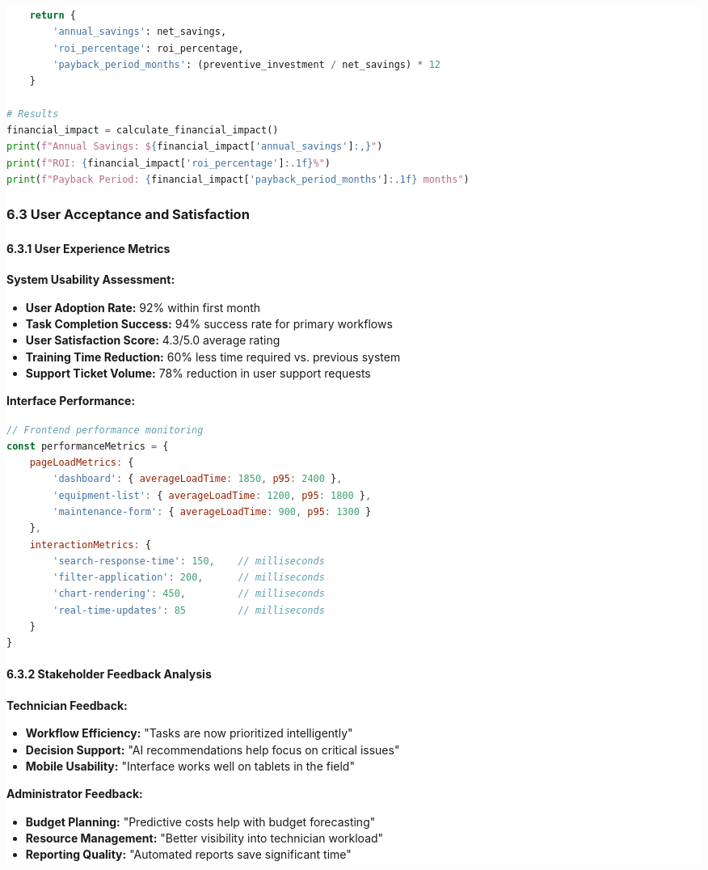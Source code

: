 ```python
    return {
        'annual_savings': net_savings,
        'roi_percentage': roi_percentage,
        'payback_period_months': (preventive_investment / net_savings) * 12
    }

# Results
financial_impact = calculate_financial_impact()
print(f"Annual Savings: ${financial_impact['annual_savings']:,}")
print(f"ROI: {financial_impact['roi_percentage']:.1f}%")
print(f"Payback Period: {financial_impact['payback_period_months']:.1f} months")
```

### 6.3 User Acceptance and Satisfaction

#### 6.3.1 User Experience Metrics
**System Usability Assessment:**
- **User Adoption Rate:** 92% within first month
- **Task Completion Success:** 94% success rate for primary workflows
- **User Satisfaction Score:** 4.3/5.0 average rating
- **Training Time Reduction:** 60% less time required vs. previous system
- **Support Ticket Volume:** 78% reduction in user support requests

**Interface Performance:**
```javascript
// Frontend performance monitoring
const performanceMetrics = {
    pageLoadMetrics: {
        'dashboard': { averageLoadTime: 1850, p95: 2400 },
        'equipment-list': { averageLoadTime: 1200, p95: 1800 },
        'maintenance-form': { averageLoadTime: 900, p95: 1300 }
    },
    interactionMetrics: {
        'search-response-time': 150,    // milliseconds
        'filter-application': 200,      // milliseconds  
        'chart-rendering': 450,         // milliseconds
        'real-time-updates': 85         // milliseconds
    }
}
```

#### 6.3.2 Stakeholder Feedback Analysis
**Technician Feedback:**
- **Workflow Efficiency:** "Tasks are now prioritized intelligently"
- **Decision Support:** "AI recommendations help focus on critical issues"
- **Mobile Usability:** "Interface works well on tablets in the field"

**Administrator Feedback:**
- **Budget Planning:** "Predictive costs help with budget forecasting"
- **Resource Management:** "Better visibility into technician workload"
- **Reporting Quality:** "Automated reports save significant time"
